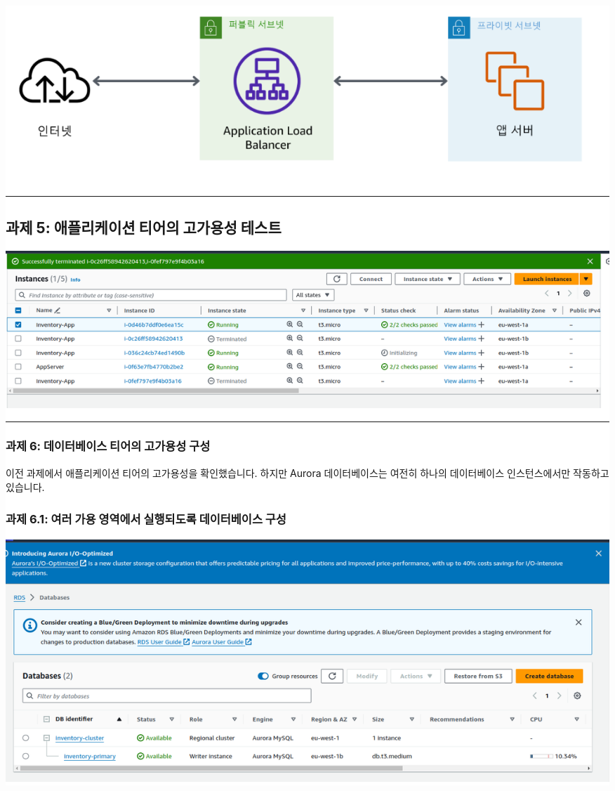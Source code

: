 
![alt text](image-34.png)

---
## 과제 5: 애플리케이션 티어의 고가용성 테스트

![alt text](image-44.png)

---
### 과제 6: 데이터베이스 티어의 고가용성 구성
이전 과제에서 애플리케이션 티어의 고가용성을 확인했습니다. 하지만 Aurora 데이터베이스는 여전히 하나의 데이터베이스 인스턴스에서만 작동하고 있습니다.

### 과제 6.1: 여러 가용 영역에서 실행되도록 데이터베이스 구성

![alt text](image-45.png)